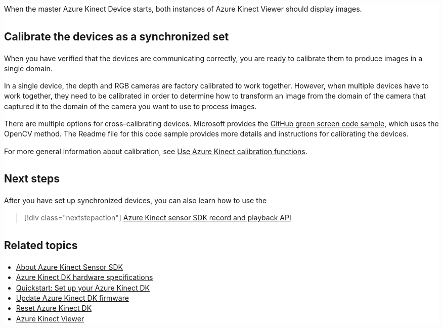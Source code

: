 When the master Azure Kinect Device starts, both instances of Azure Kinect Viewer should display images.

## Calibrate the devices as a synchronized set

When you have verified that the devices are communicating correctly, you are ready to calibrate them to produce images in a single domain.

In a single device, the depth and RGB cameras are factory calibrated to work together. However, when multiple devices have to work together, they need to be calibrated in order to determine how to transform an image from the domain of the camera that captured it to the domain of the camera you want to use to process images.

There are multiple options for cross-calibrating devices. Microsoft provides the [GitHub green screen code sample](https://github.com/microsoft/Azure-Kinect-Sensor-SDK/tree/develop/examples/green_screen), which uses the OpenCV method. The Readme file for this code sample provides more details and instructions for calibrating the devices.

For more general information about calibration, see [Use Azure Kinect calibration functions](use-calibration-functions.md).

## Next steps

After you have set up synchronized devices, you can also learn how to use the
> [!div class="nextstepaction"]
> [Azure Kinect sensor SDK record and playback API](record-playback-api.md)

## Related topics

- [About Azure Kinect Sensor SDK](about-sensor-sdk.md)
- [Azure Kinect DK hardware specifications](hardware-specification.md) 
- [Quickstart: Set up your Azure Kinect DK](set-up-azure-kinect-dk.md) 
- [Update Azure Kinect DK firmware](update-device-firmware.md) 
- [Reset Azure Kinect DK](reset-azure-kinect-dk.md) 
- [Azure Kinect Viewer](azure-kinect-viewer.md) 
